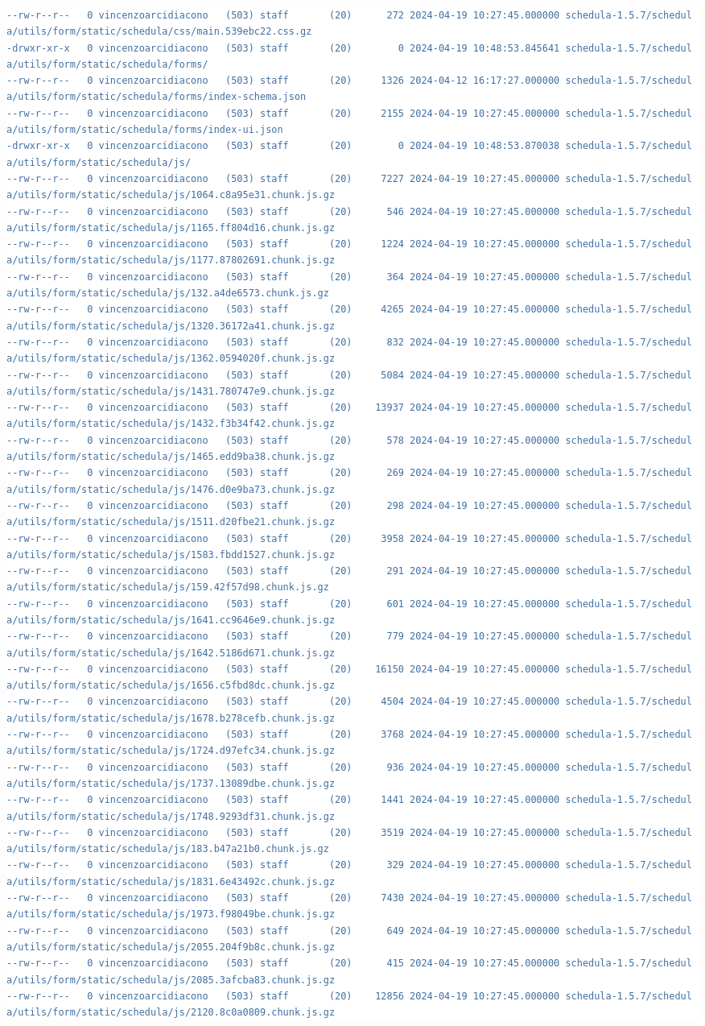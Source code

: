```diff
--rw-r--r--   0 vincenzoarcidiacono   (503) staff       (20)      272 2024-04-19 10:27:45.000000 schedula-1.5.7/schedula/utils/form/static/schedula/css/main.539ebc22.css.gz
-drwxr-xr-x   0 vincenzoarcidiacono   (503) staff       (20)        0 2024-04-19 10:48:53.845641 schedula-1.5.7/schedula/utils/form/static/schedula/forms/
--rw-r--r--   0 vincenzoarcidiacono   (503) staff       (20)     1326 2024-04-12 16:17:27.000000 schedula-1.5.7/schedula/utils/form/static/schedula/forms/index-schema.json
--rw-r--r--   0 vincenzoarcidiacono   (503) staff       (20)     2155 2024-04-19 10:27:45.000000 schedula-1.5.7/schedula/utils/form/static/schedula/forms/index-ui.json
-drwxr-xr-x   0 vincenzoarcidiacono   (503) staff       (20)        0 2024-04-19 10:48:53.870038 schedula-1.5.7/schedula/utils/form/static/schedula/js/
--rw-r--r--   0 vincenzoarcidiacono   (503) staff       (20)     7227 2024-04-19 10:27:45.000000 schedula-1.5.7/schedula/utils/form/static/schedula/js/1064.c8a95e31.chunk.js.gz
--rw-r--r--   0 vincenzoarcidiacono   (503) staff       (20)      546 2024-04-19 10:27:45.000000 schedula-1.5.7/schedula/utils/form/static/schedula/js/1165.ff804d16.chunk.js.gz
--rw-r--r--   0 vincenzoarcidiacono   (503) staff       (20)     1224 2024-04-19 10:27:45.000000 schedula-1.5.7/schedula/utils/form/static/schedula/js/1177.87802691.chunk.js.gz
--rw-r--r--   0 vincenzoarcidiacono   (503) staff       (20)      364 2024-04-19 10:27:45.000000 schedula-1.5.7/schedula/utils/form/static/schedula/js/132.a4de6573.chunk.js.gz
--rw-r--r--   0 vincenzoarcidiacono   (503) staff       (20)     4265 2024-04-19 10:27:45.000000 schedula-1.5.7/schedula/utils/form/static/schedula/js/1320.36172a41.chunk.js.gz
--rw-r--r--   0 vincenzoarcidiacono   (503) staff       (20)      832 2024-04-19 10:27:45.000000 schedula-1.5.7/schedula/utils/form/static/schedula/js/1362.0594020f.chunk.js.gz
--rw-r--r--   0 vincenzoarcidiacono   (503) staff       (20)     5084 2024-04-19 10:27:45.000000 schedula-1.5.7/schedula/utils/form/static/schedula/js/1431.780747e9.chunk.js.gz
--rw-r--r--   0 vincenzoarcidiacono   (503) staff       (20)    13937 2024-04-19 10:27:45.000000 schedula-1.5.7/schedula/utils/form/static/schedula/js/1432.f3b34f42.chunk.js.gz
--rw-r--r--   0 vincenzoarcidiacono   (503) staff       (20)      578 2024-04-19 10:27:45.000000 schedula-1.5.7/schedula/utils/form/static/schedula/js/1465.edd9ba38.chunk.js.gz
--rw-r--r--   0 vincenzoarcidiacono   (503) staff       (20)      269 2024-04-19 10:27:45.000000 schedula-1.5.7/schedula/utils/form/static/schedula/js/1476.d0e9ba73.chunk.js.gz
--rw-r--r--   0 vincenzoarcidiacono   (503) staff       (20)      298 2024-04-19 10:27:45.000000 schedula-1.5.7/schedula/utils/form/static/schedula/js/1511.d20fbe21.chunk.js.gz
--rw-r--r--   0 vincenzoarcidiacono   (503) staff       (20)     3958 2024-04-19 10:27:45.000000 schedula-1.5.7/schedula/utils/form/static/schedula/js/1583.fbdd1527.chunk.js.gz
--rw-r--r--   0 vincenzoarcidiacono   (503) staff       (20)      291 2024-04-19 10:27:45.000000 schedula-1.5.7/schedula/utils/form/static/schedula/js/159.42f57d98.chunk.js.gz
--rw-r--r--   0 vincenzoarcidiacono   (503) staff       (20)      601 2024-04-19 10:27:45.000000 schedula-1.5.7/schedula/utils/form/static/schedula/js/1641.cc9646e9.chunk.js.gz
--rw-r--r--   0 vincenzoarcidiacono   (503) staff       (20)      779 2024-04-19 10:27:45.000000 schedula-1.5.7/schedula/utils/form/static/schedula/js/1642.5186d671.chunk.js.gz
--rw-r--r--   0 vincenzoarcidiacono   (503) staff       (20)    16150 2024-04-19 10:27:45.000000 schedula-1.5.7/schedula/utils/form/static/schedula/js/1656.c5fbd8dc.chunk.js.gz
--rw-r--r--   0 vincenzoarcidiacono   (503) staff       (20)     4504 2024-04-19 10:27:45.000000 schedula-1.5.7/schedula/utils/form/static/schedula/js/1678.b278cefb.chunk.js.gz
--rw-r--r--   0 vincenzoarcidiacono   (503) staff       (20)     3768 2024-04-19 10:27:45.000000 schedula-1.5.7/schedula/utils/form/static/schedula/js/1724.d97efc34.chunk.js.gz
--rw-r--r--   0 vincenzoarcidiacono   (503) staff       (20)      936 2024-04-19 10:27:45.000000 schedula-1.5.7/schedula/utils/form/static/schedula/js/1737.13089dbe.chunk.js.gz
--rw-r--r--   0 vincenzoarcidiacono   (503) staff       (20)     1441 2024-04-19 10:27:45.000000 schedula-1.5.7/schedula/utils/form/static/schedula/js/1748.9293df31.chunk.js.gz
--rw-r--r--   0 vincenzoarcidiacono   (503) staff       (20)     3519 2024-04-19 10:27:45.000000 schedula-1.5.7/schedula/utils/form/static/schedula/js/183.b47a21b0.chunk.js.gz
--rw-r--r--   0 vincenzoarcidiacono   (503) staff       (20)      329 2024-04-19 10:27:45.000000 schedula-1.5.7/schedula/utils/form/static/schedula/js/1831.6e43492c.chunk.js.gz
--rw-r--r--   0 vincenzoarcidiacono   (503) staff       (20)     7430 2024-04-19 10:27:45.000000 schedula-1.5.7/schedula/utils/form/static/schedula/js/1973.f98049be.chunk.js.gz
--rw-r--r--   0 vincenzoarcidiacono   (503) staff       (20)      649 2024-04-19 10:27:45.000000 schedula-1.5.7/schedula/utils/form/static/schedula/js/2055.204f9b8c.chunk.js.gz
--rw-r--r--   0 vincenzoarcidiacono   (503) staff       (20)      415 2024-04-19 10:27:45.000000 schedula-1.5.7/schedula/utils/form/static/schedula/js/2085.3afcba83.chunk.js.gz
--rw-r--r--   0 vincenzoarcidiacono   (503) staff       (20)    12856 2024-04-19 10:27:45.000000 schedula-1.5.7/schedula/utils/form/static/schedula/js/2120.8c0a0809.chunk.js.gz
```